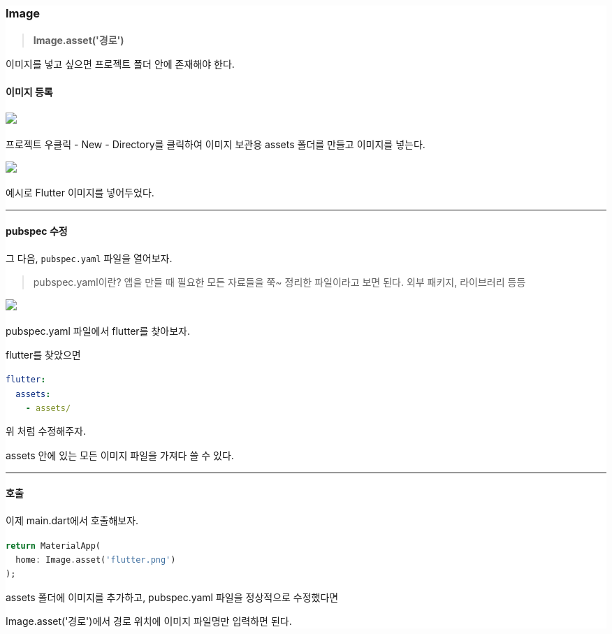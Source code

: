 
### Image

> __Image.asset('경로')__


이미지를 넣고 싶으면 프로젝트 폴더 안에 존재해야 한다.

#### 이미지 등록

![](https://velog.velcdn.com/images/nawhes_joo/post/86e14784-04d2-4ebb-9d68-270b2e886d75/image.png)

프로젝트 우클릭 - New - Directory를 클릭하여 이미지 보관용 assets 폴더를 만들고 이미지를 넣는다.

![](https://velog.velcdn.com/images/nawhes_joo/post/e54c19fd-3763-4c6b-b505-4dae8ea31c20/image.png)

예시로 Flutter 이미지를 넣어두었다.

---

#### pubspec 수정

그 다음, `pubspec.yaml` 파일을 열어보자.

> pubspec.yaml이란?
앱을 만들 때 필요한 모든 자료들을 쭉~ 정리한 파일이라고 보면 된다. 외부 패키지, 라이브러리 등등

![](https://velog.velcdn.com/images/nawhes_joo/post/3eaa9080-2e8b-4a6f-9980-08effb354c2d/image.png)

pubspec.yaml 파일에서 flutter를 찾아보자.

flutter를 찾았으면

```yaml
flutter:
  assets:
    - assets/
```

위 처럼 수정해주자.

assets 안에 있는 모든 이미지 파일을 가져다 쓸 수 있다.

---

#### 호출

이제 main.dart에서 호출해보자.

```dart
return MaterialApp(
  home: Image.asset('flutter.png')
);
```

assets 폴더에 이미지를 추가하고, pubspec.yaml 파일을 정상적으로 수정했다면

Image.asset('경로')에서 경로 위치에 이미지 파일명만 입력하면 된다.
